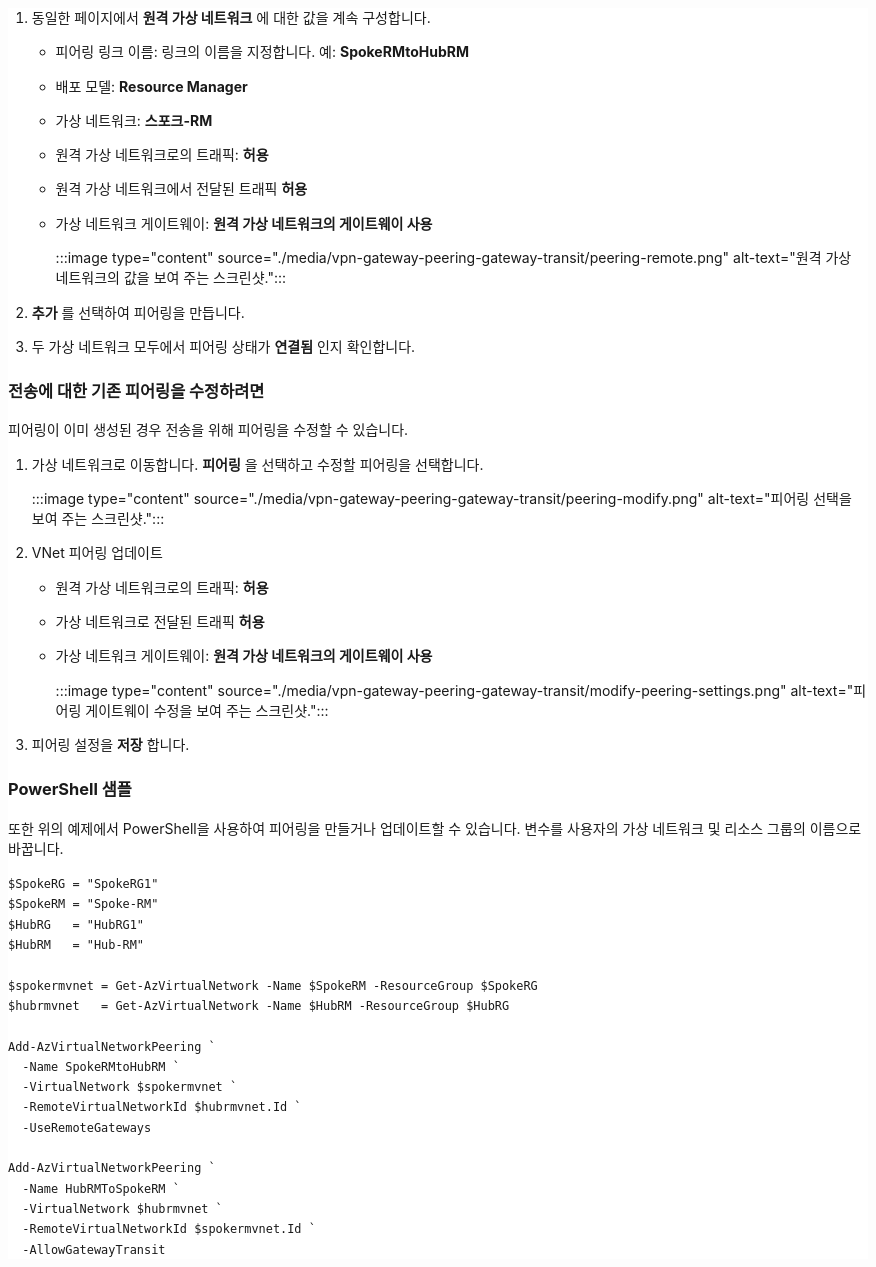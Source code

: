 1. 동일한 페이지에서 **원격 가상 네트워크** 에 대한 값을 계속 구성합니다.

   * 피어링 링크 이름: 링크의 이름을 지정합니다. 예: **SpokeRMtoHubRM**
   * 배포 모델: **Resource Manager**
   * 가상 네트워크: **스포크-RM**
   * 원격 가상 네트워크로의 트래픽: **허용**
   * 원격 가상 네트워크에서 전달된 트래픽 **허용**
   * 가상 네트워크 게이트웨이: **원격 가상 네트워크의 게이트웨이 사용**

     :::image type="content" source="./media/vpn-gateway-peering-gateway-transit/peering-remote.png" alt-text="원격 가상 네트워크의 값을 보여 주는 스크린샷.":::

1. **추가** 를 선택하여 피어링을 만듭니다.
1. 두 가상 네트워크 모두에서 피어링 상태가 **연결됨** 인지 확인합니다.

### <a name="to-modify-an-existing-peering-for-transit"></a>전송에 대한 기존 피어링을 수정하려면

피어링이 이미 생성된 경우 전송을 위해 피어링을 수정할 수 있습니다.

1. 가상 네트워크로 이동합니다. **피어링** 을 선택하고 수정할 피어링을 선택합니다.

   :::image type="content" source="./media/vpn-gateway-peering-gateway-transit/peering-modify.png" alt-text="피어링 선택을 보여 주는 스크린샷.":::

1. VNet 피어링 업데이트

   * 원격 가상 네트워크로의 트래픽: **허용**
   * 가상 네트워크로 전달된 트래픽 **허용**
   * 가상 네트워크 게이트웨이:  **원격 가상 네트워크의 게이트웨이 사용**

     :::image type="content" source="./media/vpn-gateway-peering-gateway-transit/modify-peering-settings.png" alt-text="피어링 게이트웨이 수정을 보여 주는 스크린샷.":::

1. 피어링 설정을 **저장** 합니다.

### <a name="powershell-sample"></a><a name="ps-same"></a>PowerShell 샘플

또한 위의 예제에서 PowerShell을 사용하여 피어링을 만들거나 업데이트할 수 있습니다. 변수를 사용자의 가상 네트워크 및 리소스 그룹의 이름으로 바꿉니다.

```azurepowershell-interactive
$SpokeRG = "SpokeRG1"
$SpokeRM = "Spoke-RM"
$HubRG   = "HubRG1"
$HubRM   = "Hub-RM"

$spokermvnet = Get-AzVirtualNetwork -Name $SpokeRM -ResourceGroup $SpokeRG
$hubrmvnet   = Get-AzVirtualNetwork -Name $HubRM -ResourceGroup $HubRG

Add-AzVirtualNetworkPeering `
  -Name SpokeRMtoHubRM `
  -VirtualNetwork $spokermvnet `
  -RemoteVirtualNetworkId $hubrmvnet.Id `
  -UseRemoteGateways

Add-AzVirtualNetworkPeering `
  -Name HubRMToSpokeRM `
  -VirtualNetwork $hubrmvnet `
  -RemoteVirtualNetworkId $spokermvnet.Id `
  -AllowGatewayTransit
```
